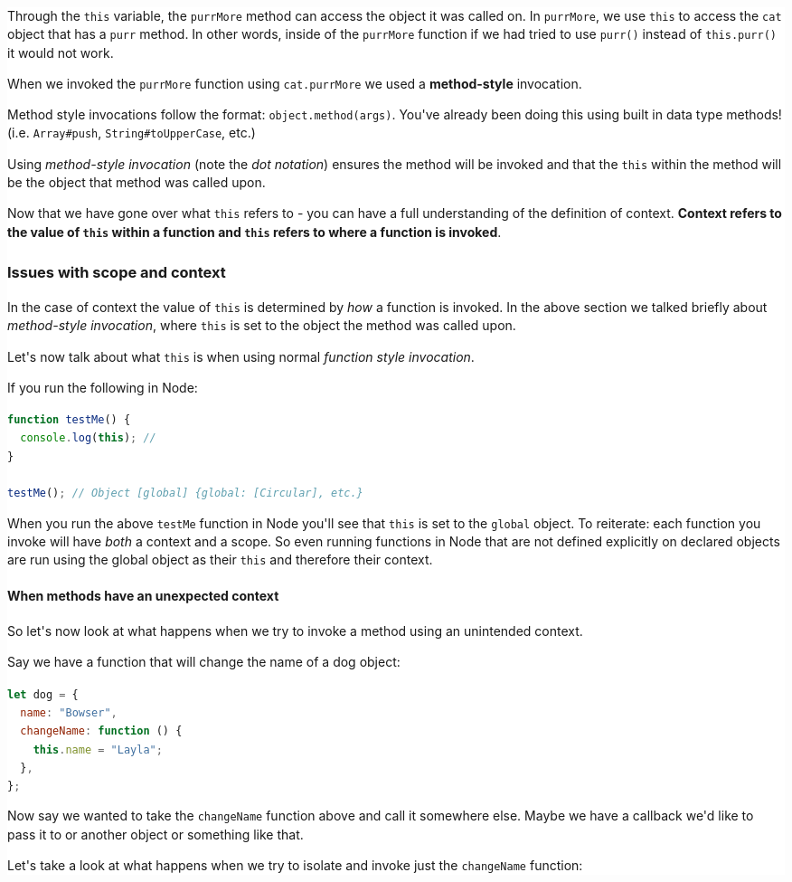 Through the `this` variable, the `purrMore` method can access the object it was called on. In `purrMore`, we use `this` to access the `cat` object that has a `purr` method. In other words, inside of the `purrMore` function if we had tried to use `purr()` instead of `this.purr()` it would not work.

When we invoked the `purrMore` function using `cat.purrMore` we used a **method-style** invocation.

Method style invocations follow the format: `object.method(args)`. You've already been doing this using built in data type methods! \(i.e. `Array#push`, `String#toUpperCase`, etc.\)

Using _method-style invocation_ \(note the _dot notation_\) ensures the method will be invoked and that the `this` within the method will be the object that method was called upon.

Now that we have gone over what `this` refers to - you can have a full understanding of the definition of context. **Context refers to the value of `this` within a function and `this` refers to where a function is invoked**.

### Issues with scope and context

In the case of context the value of `this` is determined by _how_ a function is invoked. In the above section we talked briefly about _method-style invocation_, where `this` is set to the object the method was called upon.

Let's now talk about what `this` is when using normal _function style invocation_.

If you run the following in Node:

```javascript
function testMe() {
  console.log(this); //
}

testMe(); // Object [global] {global: [Circular], etc.}
```

When you run the above `testMe` function in Node you'll see that `this` is set to the `global` object. To reiterate: each function you invoke will have _both_ a context and a scope. So even running functions in Node that are not defined explicitly on declared objects are run using the global object as their `this` and therefore their context.

#### When methods have an unexpected context

So let's now look at what happens when we try to invoke a method using an unintended context.

Say we have a function that will change the name of a dog object:

```javascript
let dog = {
  name: "Bowser",
  changeName: function () {
    this.name = "Layla";
  },
};
```

Now say we wanted to take the `changeName` function above and call it somewhere else. Maybe we have a callback we'd like to pass it to or another object or something like that.

Let's take a look at what happens when we try to isolate and invoke just the `changeName` function:
